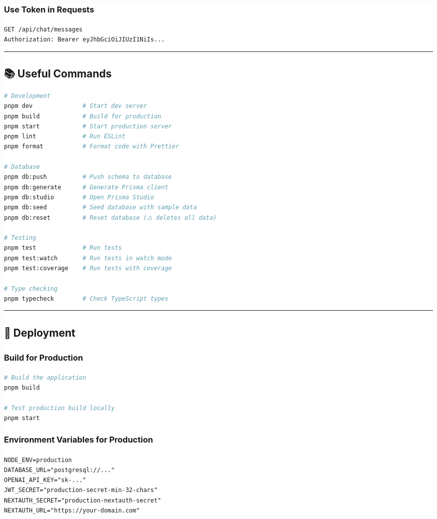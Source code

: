 ### **Use Token in Requests**

```bash
GET /api/chat/messages
Authorization: Bearer eyJhbGciOiJIUzI1NiIs...
```

---

## 📚 Useful Commands

```bash
# Development
pnpm dev              # Start dev server
pnpm build            # Build for production
pnpm start            # Start production server
pnpm lint             # Run ESLint
pnpm format           # Format code with Prettier

# Database
pnpm db:push          # Push schema to database
pnpm db:generate      # Generate Prisma client
pnpm db:studio        # Open Prisma Studio
pnpm db:seed          # Seed database with sample data
pnpm db:reset         # Reset database (⚠️ deletes all data)

# Testing
pnpm test             # Run tests
pnpm test:watch       # Run tests in watch mode
pnpm test:coverage    # Run tests with coverage

# Type checking
pnpm typecheck        # Check TypeScript types
```

---

## 🚀 Deployment

### **Build for Production**

```bash
# Build the application
pnpm build

# Test production build locally
pnpm start
```

### **Environment Variables for Production**

```env
NODE_ENV=production
DATABASE_URL="postgresql://..."
OPENAI_API_KEY="sk-..."
JWT_SECRET="production-secret-min-32-chars"
NEXTAUTH_SECRET="production-nextauth-secret"
NEXTAUTH_URL="https://your-domain.com"
```

